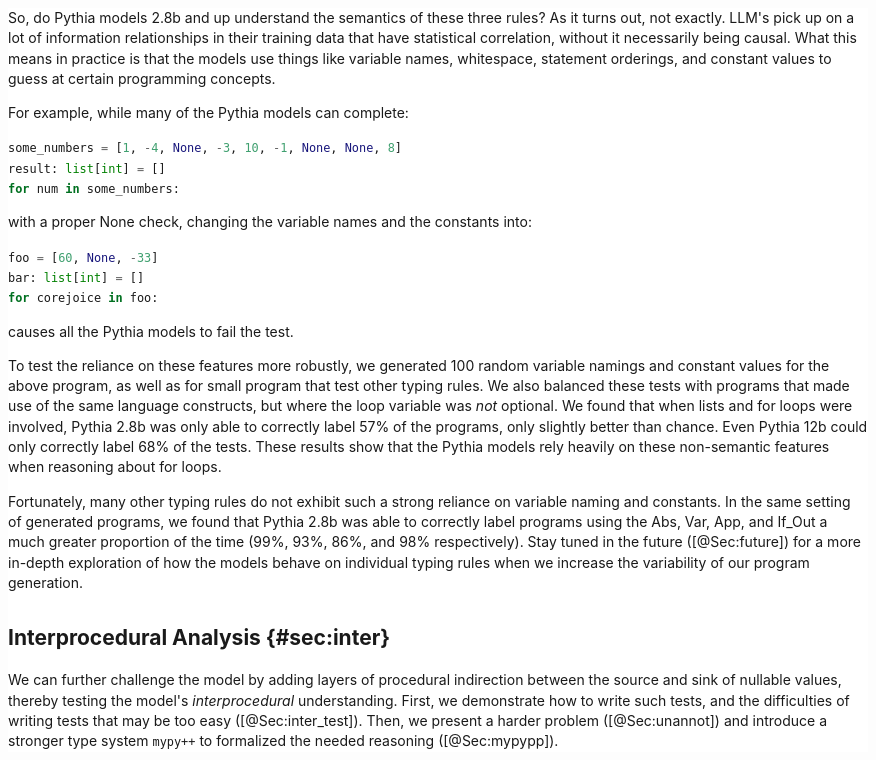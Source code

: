 So, do Pythia models 2.8b and up understand the semantics of these
three rules? As it turns out, not exactly. LLM's pick up on a lot of
information relationships in their training data that have statistical
correlation, without it necessarily being causal. What this means in
practice is that the models use things like variable names,
whitespace, statement orderings, and constant values to guess at
certain programming concepts.

For example, while many of the Pythia models
can complete:

```python
some_numbers = [1, -4, None, -3, 10, -1, None, None, 8]
result: list[int] = []
for num in some_numbers:
```

with a proper None check, changing the variable names and the
constants into:

```python
foo = [60, None, -33]
bar: list[int] = []
for corejoice in foo:
```

causes all the Pythia models to fail the test.

To test the reliance on these features more robustly, we generated 100
random variable namings and constant values for the above program, as
well as for small program that test other typing rules. We also
balanced these tests with programs that made use of the same language
constructs, but where the loop variable was *not* optional. We found
that when lists and for loops were involved, Pythia 2.8b was only able
to correctly label 57% of the programs, only slightly better than
chance. Even Pythia 12b could only correctly label 68% of the
tests. These results show that the Pythia models rely heavily on these
non-semantic features when reasoning about for loops.

Fortunately, many other typing rules do not exhibit such a strong
reliance on variable naming and constants. In the same setting of
generated programs, we found that Pythia 2.8b was able to correctly
label programs using the Abs, Var, App, and If_Out a much greater
proportion of the time (99%, 93%, 86%, and 98% respectively). Stay
tuned in the future ([@Sec:future]) for a more in-depth exploration of
how the models behave on individual typing rules when we increase the
variability of our program generation.

## Interprocedural Analysis {#sec:inter}

We can further challenge the model by adding layers of procedural indirection
between the source and sink of nullable values, thereby testing the model's
_interprocedural_ understanding. First, we demonstrate how to write such tests,
and the difficulties of writing tests that may be too easy ([@Sec:inter_test]).
Then, we present a harder problem ([@Sec:unannot]) and introduce a stronger type system `mypy++` to formalized the needed reasoning ([@Sec:mypypp]).
